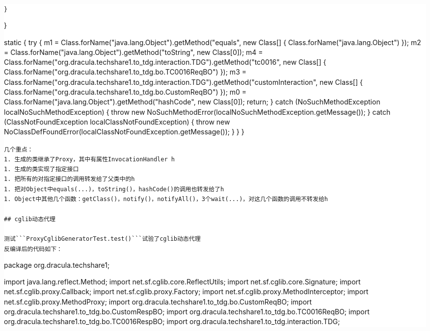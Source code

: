     }
  }
  
  static
  {
    try
    {
      m1 = Class.forName("java.lang.Object").getMethod("equals", new Class[] { Class.forName("java.lang.Object") });
      m2 = Class.forName("java.lang.Object").getMethod("toString", new Class[0]);
      m4 = Class.forName("org.dracula.techshare1.to_tdg.interaction.TDG").getMethod("tc0016", new Class[] { Class.forName("org.dracula.techshare1.to_tdg.bo.TC0016ReqBO") });
      m3 = Class.forName("org.dracula.techshare1.to_tdg.interaction.TDG").getMethod("customInteraction", new Class[] { Class.forName("org.dracula.techshare1.to_tdg.bo.CustomReqBO") });
      m0 = Class.forName("java.lang.Object").getMethod("hashCode", new Class[0]);
      return;
    }
    catch (NoSuchMethodException localNoSuchMethodException)
    {
      throw new NoSuchMethodError(localNoSuchMethodException.getMessage());
    }
    catch (ClassNotFoundException localClassNotFoundException)
    {
      throw new NoClassDefFoundError(localClassNotFoundException.getMessage());
    }
  }
}

```
几个重点：
1. 生成的类继承了Proxy，其中有属性InvocationHandler h
1. 生成的类实现了指定接口
1. 把所有的对指定接口的调用转发给了父类中的h
1. 把对Object中equals(...)，toString()，hashCode()的调用也转发给了h
1. Object中其他几个函数：getClass()，notify()，notifyAll()，3个wait(...)，对这几个函数的调用不转发给h

## cglib动态代理

测试```ProxyCglibGeneratorTest.test()```试验了cglib动态代理  
反编译后的代码如下：
```
package org.dracula.techshare1;

import java.lang.reflect.Method;
import net.sf.cglib.core.ReflectUtils;
import net.sf.cglib.core.Signature;
import net.sf.cglib.proxy.Callback;
import net.sf.cglib.proxy.Factory;
import net.sf.cglib.proxy.MethodInterceptor;
import net.sf.cglib.proxy.MethodProxy;
import org.dracula.techshare1.to_tdg.bo.CustomReqBO;
import org.dracula.techshare1.to_tdg.bo.CustomRespBO;
import org.dracula.techshare1.to_tdg.bo.TC0016ReqBO;
import org.dracula.techshare1.to_tdg.bo.TC0016RespBO;
import org.dracula.techshare1.to_tdg.interaction.TDG;
